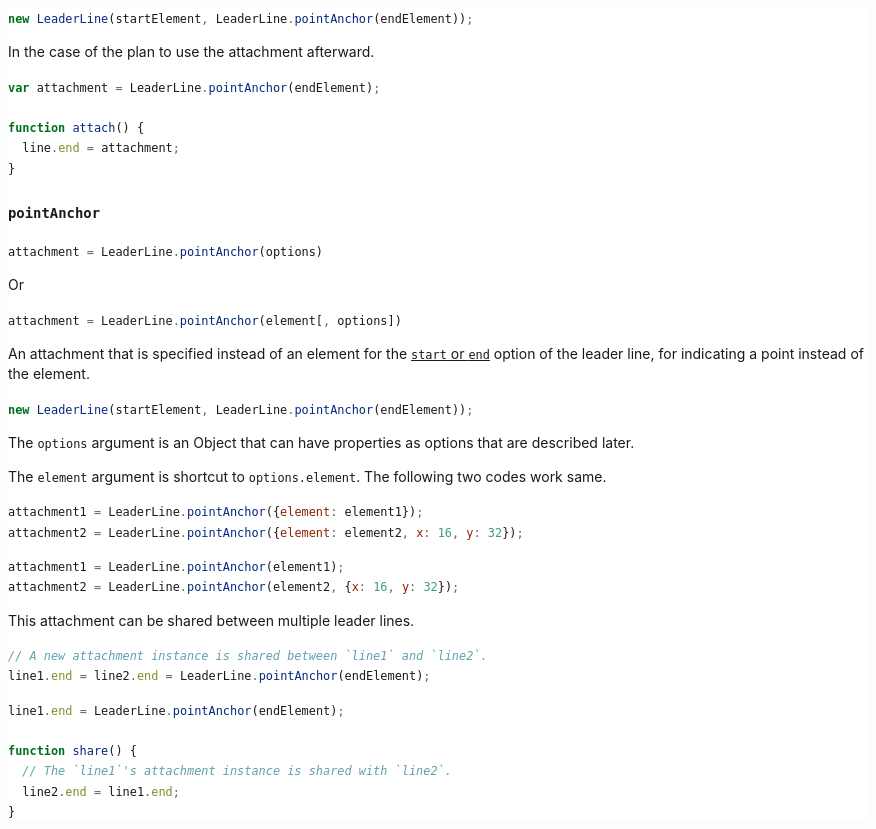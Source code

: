 ```js
new LeaderLine(startElement, LeaderLine.pointAnchor(endElement));
```

In the case of the plan to use the attachment afterward.

```js
var attachment = LeaderLine.pointAnchor(endElement);

function attach() {
  line.end = attachment;
}
```

### `pointAnchor`

```js
attachment = LeaderLine.pointAnchor(options)
```

Or

```js
attachment = LeaderLine.pointAnchor(element[, options])
```

An attachment that is specified instead of an element for the [`start` or `end`](#start-end) option of the leader line, for indicating a point instead of the element.

```js
new LeaderLine(startElement, LeaderLine.pointAnchor(endElement));
```

The `options` argument is an Object that can have properties as options that are described later.

The `element` argument is shortcut to `options.element`. The following two codes work same.

```js
attachment1 = LeaderLine.pointAnchor({element: element1});
attachment2 = LeaderLine.pointAnchor({element: element2, x: 16, y: 32});
```

```js
attachment1 = LeaderLine.pointAnchor(element1);
attachment2 = LeaderLine.pointAnchor(element2, {x: 16, y: 32});
```

This attachment can be shared between multiple leader lines.

```js
// A new attachment instance is shared between `line1` and `line2`.
line1.end = line2.end = LeaderLine.pointAnchor(endElement);
```

```js
line1.end = LeaderLine.pointAnchor(endElement);

function share() {
  // The `line1`'s attachment instance is shared with `line2`.
  line2.end = line1.end;
}
```
